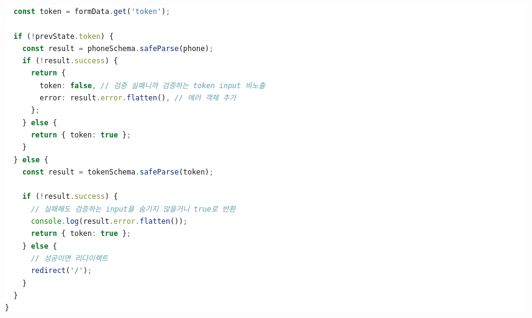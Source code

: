 ```typescript
  const token = formData.get('token');

  if (!prevState.token) {
    const result = phoneSchema.safeParse(phone);
    if (!result.success) {
      return {
        token: false, // 검증 실패니까 검증하는 token input 비노출
        error: result.error.flatten(), // 에러 객체 추가
      };
    } else {
      return { token: true };
    }
  } else {
    const result = tokenSchema.safeParse(token);

    if (!result.success) {
      // 실패해도 검증하는 input을 숨기지 않을거니 true로 반환
      console.log(result.error.flatten());
      return { token: true };
    } else {
      // 성공이면 리다이렉트
      redirect('/');
    }
  }
}
```

